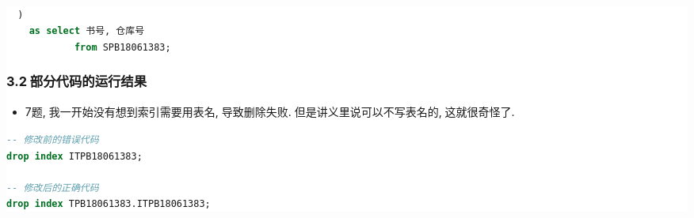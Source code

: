 ```sql
  )
  	as select 书号, 仓库号
			from SPB18061383;
```

### 3.2 部分代码的运行结果

-   7题, 我一开始没有想到索引需要用表名, 导致删除失败. 但是讲义里说可以不写表名的, 这就很奇怪了.

```sql
-- 修改前的错误代码
drop index ITPB18061383;
	
-- 修改后的正确代码
drop index TPB18061383.ITPB18061383;
```


